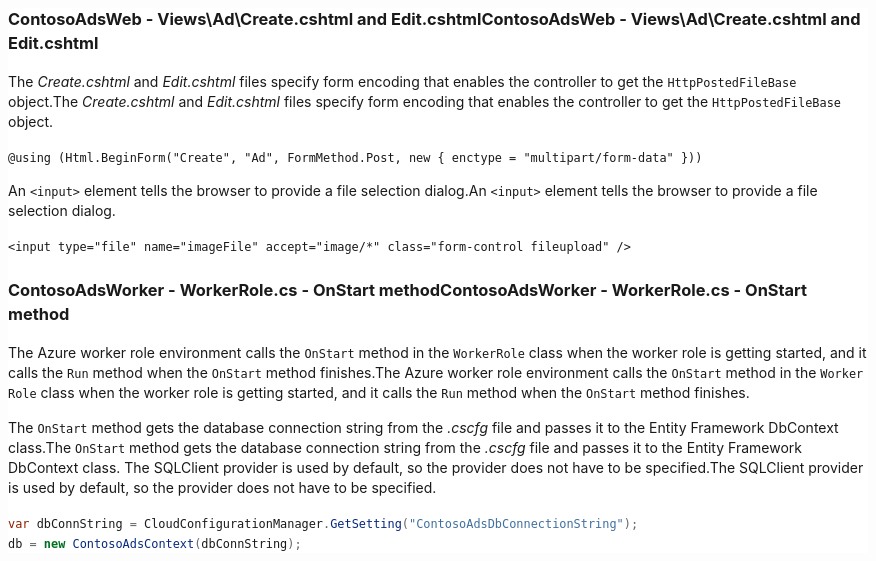 ### <a name="contosoadsweb---viewsadcreatecshtml-and-editcshtml"></a><span data-ttu-id="0307e-452">ContosoAdsWeb - Views\Ad\Create.cshtml and Edit.cshtml</span><span class="sxs-lookup"><span data-stu-id="0307e-452">ContosoAdsWeb - Views\Ad\Create.cshtml and Edit.cshtml</span></span>
<span data-ttu-id="0307e-453">The *Create.cshtml* and *Edit.cshtml* files specify form encoding that enables the controller to get the `HttpPostedFileBase` object.</span><span class="sxs-lookup"><span data-stu-id="0307e-453">The *Create.cshtml* and *Edit.cshtml* files specify form encoding that enables the controller to get the `HttpPostedFileBase` object.</span></span>

```razor
@using (Html.BeginForm("Create", "Ad", FormMethod.Post, new { enctype = "multipart/form-data" }))
```

<span data-ttu-id="0307e-454">An `<input>` element tells the browser to provide a file selection dialog.</span><span class="sxs-lookup"><span data-stu-id="0307e-454">An `<input>` element tells the browser to provide a file selection dialog.</span></span>

```razor
<input type="file" name="imageFile" accept="image/*" class="form-control fileupload" />
```

### <a name="contosoadsworker---workerrolecs---onstart-method"></a><span data-ttu-id="0307e-455">ContosoAdsWorker - WorkerRole.cs - OnStart method</span><span class="sxs-lookup"><span data-stu-id="0307e-455">ContosoAdsWorker - WorkerRole.cs - OnStart method</span></span>
<span data-ttu-id="0307e-456">The Azure worker role environment calls the `OnStart` method in the `WorkerRole` class when the worker role is getting started, and it calls the `Run` method when the `OnStart` method finishes.</span><span class="sxs-lookup"><span data-stu-id="0307e-456">The Azure worker role environment calls the `OnStart` method in the `WorkerRole` class when the worker role is getting started, and it calls the `Run` method when the `OnStart` method finishes.</span></span>

<span data-ttu-id="0307e-457">The `OnStart` method gets the database connection string from the *.cscfg* file and passes it to the Entity Framework DbContext class.</span><span class="sxs-lookup"><span data-stu-id="0307e-457">The `OnStart` method gets the database connection string from the *.cscfg* file and passes it to the Entity Framework DbContext class.</span></span> <span data-ttu-id="0307e-458">The SQLClient provider is used by default, so the provider does not have to be specified.</span><span class="sxs-lookup"><span data-stu-id="0307e-458">The SQLClient provider is used by default, so the provider does not have to be specified.</span></span>

```csharp
var dbConnString = CloudConfigurationManager.GetSetting("ContosoAdsDbConnectionString");
db = new ContosoAdsContext(dbConnString);
```

